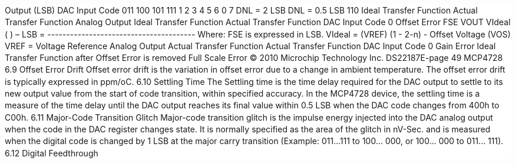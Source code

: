 Output
(LSB)
DAC Input Code
011 100 101 111
1
2
3
4
5
6
0
7
DNL = 2 LSB
DNL = 0.5 LSB
110
Ideal Transfer Function
Actual Transfer Function
Analog
Output
Ideal Transfer Function
Actual Transfer Function
DAC Input Code 0
Offset
Error
FSE
VOUT VIdeal ( ) –
LSB = ---------------------------------------
Where:
FSE is expressed in LSB.
VIdeal = (VREF) (1 - 2-n) - Offset Voltage (VOS)
VREF = Voltage Reference
Analog
Output
Actual Transfer Function
Actual Transfer Function
DAC Input Code 0
Gain Error
Ideal Transfer Function
after Offset Error is removed
Full Scale
 Error 
© 2010 Microchip Technology Inc. DS22187E-page 49
MCP4728
6.9 Offset Error Drift
Offset error drift is the variation in offset error due to a
change in ambient temperature. The offset error drift is
typically expressed in ppm/oC.
6.10 Settling Time
The Settling time is the time delay required for the DAC
output to settle to its new output value from the start of
code transition, within specified accuracy. In the
MCP4728 device, the settling time is a measure of the
time delay until the DAC output reaches its final value
within 0.5 LSB when the DAC code changes from 400h
to C00h.
6.11 Major-Code Transition Glitch
Major-code transition glitch is the impulse energy
injected into the DAC analog output when the code in
the DAC register changes state. It is normally specified
as the area of the glitch in nV-Sec. and is measured
when the digital code is changed by 1 LSB at the major
carry transition (Example: 011...111 to 100...
000, or 100... 000 to 011... 111).
6.12 Digital Feedthrough